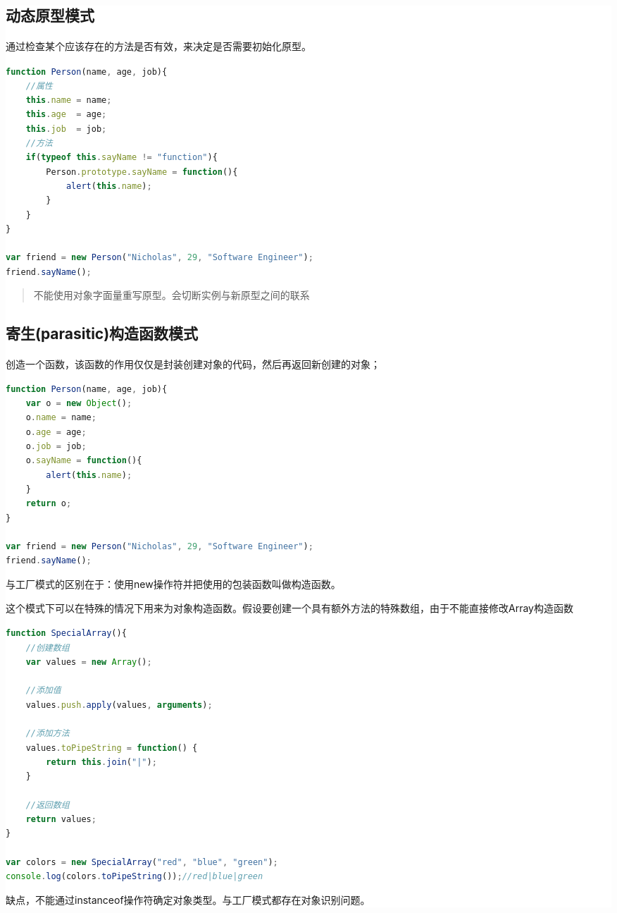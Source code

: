 ## 动态原型模式
通过检查某个应该存在的方法是否有效，来决定是否需要初始化原型。
```javascript
function Person(name, age, job){
    //属性
    this.name = name;
    this.age  = age;
    this.job  = job;
    //方法
    if(typeof this.sayName != "function"){
        Person.prototype.sayName = function(){
            alert(this.name);
        }
    }
}

var friend = new Person("Nicholas", 29, "Software Engineer");
friend.sayName();
```
>不能使用对象字面量重写原型。会切断实例与新原型之间的联系

## 寄生(parasitic)构造函数模式
创造一个函数，该函数的作用仅仅是封装创建对象的代码，然后再返回新创建的对象；
```javascript
function Person(name, age, job){
    var o = new Object();
    o.name = name;
    o.age = age;
    o.job = job;
    o.sayName = function(){
        alert(this.name);
    }
    return o;
}

var friend = new Person("Nicholas", 29, "Software Engineer");
friend.sayName();
```
与工厂模式的区别在于：使用new操作符并把使用的包装函数叫做构造函数。

这个模式下可以在特殊的情况下用来为对象构造函数。假设要创建一个具有额外方法的特殊数组，由于不能直接修改Array构造函数
```javascript
function SpecialArray(){
    //创建数组
    var values = new Array();
    
    //添加值
    values.push.apply(values, arguments);
    
    //添加方法
    values.toPipeString = function() {
        return this.join("|");
    }
    
    //返回数组
    return values;
}

var colors = new SpecialArray("red", "blue", "green");
console.log(colors.toPipeString());//red|blue|green
```
缺点，不能通过instanceof操作符确定对象类型。与工厂模式都存在对象识别问题。

